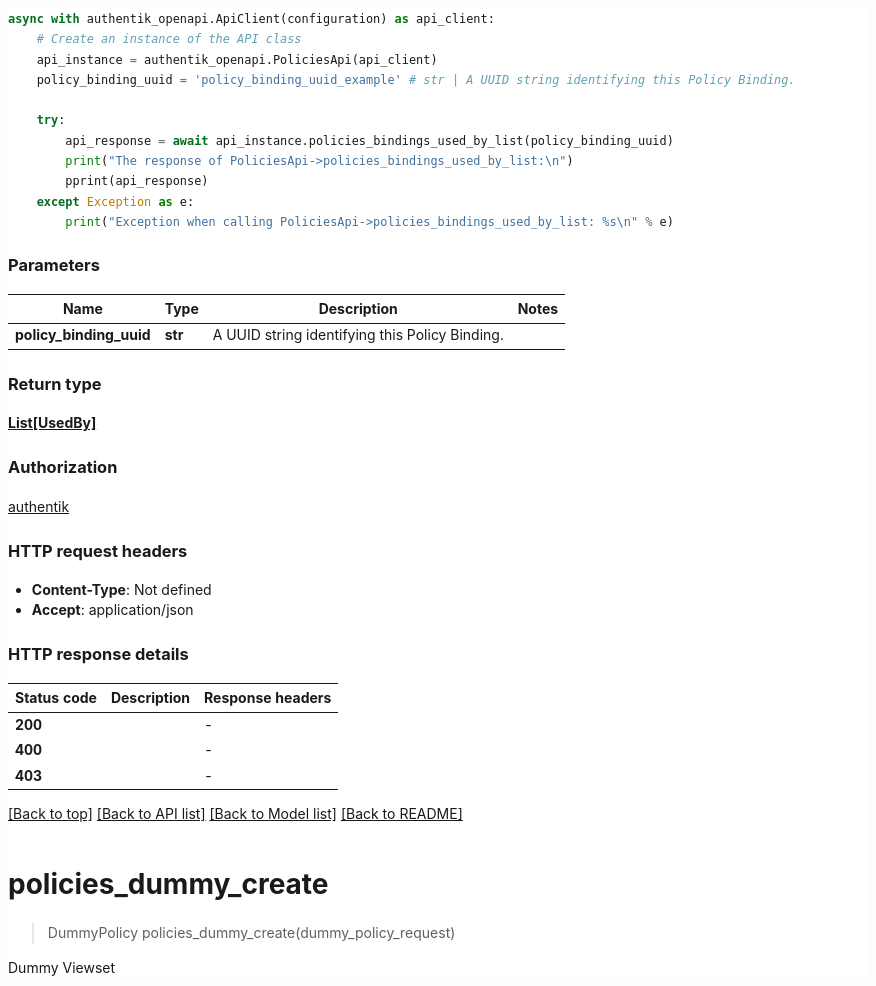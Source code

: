 ```python
async with authentik_openapi.ApiClient(configuration) as api_client:
    # Create an instance of the API class
    api_instance = authentik_openapi.PoliciesApi(api_client)
    policy_binding_uuid = 'policy_binding_uuid_example' # str | A UUID string identifying this Policy Binding.

    try:
        api_response = await api_instance.policies_bindings_used_by_list(policy_binding_uuid)
        print("The response of PoliciesApi->policies_bindings_used_by_list:\n")
        pprint(api_response)
    except Exception as e:
        print("Exception when calling PoliciesApi->policies_bindings_used_by_list: %s\n" % e)
```



### Parameters


Name | Type | Description  | Notes
------------- | ------------- | ------------- | -------------
 **policy_binding_uuid** | **str**| A UUID string identifying this Policy Binding. | 

### Return type

[**List[UsedBy]**](UsedBy.md)

### Authorization

[authentik](../README.md#authentik)

### HTTP request headers

 - **Content-Type**: Not defined
 - **Accept**: application/json

### HTTP response details

| Status code | Description | Response headers |
|-------------|-------------|------------------|
**200** |  |  -  |
**400** |  |  -  |
**403** |  |  -  |

[[Back to top]](#) [[Back to API list]](../README.md#documentation-for-api-endpoints) [[Back to Model list]](../README.md#documentation-for-models) [[Back to README]](../README.md)

# **policies_dummy_create**
> DummyPolicy policies_dummy_create(dummy_policy_request)



Dummy Viewset
